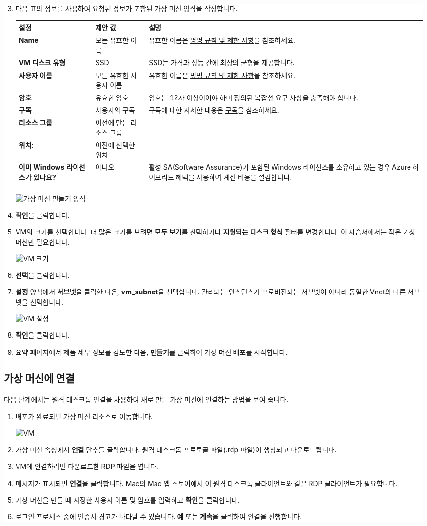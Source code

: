 3. 다음 표의 정보를 사용하여 요청된 정보가 포함된 가상 머신 양식을 작성합니다.

   | 설정| 제안 값 | 설명 |
   | ------ | --------------- | ----------- |
   |**Name**|모든 유효한 이름|유효한 이름은 [명명 규칙 및 제한 사항](https://docs.microsoft.com/azure/architecture/best-practices/naming-conventions)을 참조하세요.|
   | **VM 디스크 유형**|SSD|SSD는 가격과 성능 간에 최상의 균형을 제공합니다.|   
   |**사용자 이름**|모든 유효한 사용자 이름|유효한 이름은 [명명 규칙 및 제한 사항](https://docs.microsoft.com/azure/architecture/best-practices/naming-conventions)을 참조하세요.| 
   |**암호**|유효한 암호|암호는 12자 이상이어야 하며 [정의된 복잡성 요구 사항](../virtual-machines/windows/faq.md#what-are-the-password-requirements-when-creating-a-vm)을 충족해야 합니다.| 
   |**구독**|사용자의 구독|구독에 대한 자세한 내용은 [구독](https://account.windowsazure.com/Subscriptions)을 참조하세요.|
   |**리소스 그룹**|이전에 만든 리소스 그룹||
   |**위치**:|이전에 선택한 위치||
   |**이미 Windows 라이선스가 있나요?**|아니오|활성 SA(Software Assurance)가 포함된 Windows 라이선스를 소유하고 있는 경우 Azure 하이브리드 혜택을 사용하여 계산 비용을 절감합니다.|
   ||||

   ![가상 머신 만들기 양식](./media/sql-database-managed-instance-tutorial/virtual-machine-create-form.png)

3. **확인**을 클릭합니다.
4. VM의 크기를 선택합니다. 더 많은 크기를 보려면 **모두 보기**를 선택하거나 **지원되는 디스크 형식** 필터를 변경합니다. 이 자습서에서는 작은 가상 머신만 필요합니다.

    ![VM 크기](./media/sql-database-managed-instance-tutorial/virtual-machine-size.png)  

5. **선택**을 클릭합니다.
6. **설정** 양식에서 **서브넷**을 클릭한 다음, **vm_subnet**을 선택합니다. 관리되는 인스턴스가 프로비전되는 서브넷이 아니라 동일한 Vnet의 다른 서브넷을 선택합니다.

    ![VM 설정](./media/sql-database-managed-instance-tutorial/virtual-machine-settings.png)  

7. **확인**을 클릭합니다.
8. 요약 페이지에서 제품 세부 정보를 검토한 다음, **만들기**를 클릭하여 가상 머신 배포를 시작합니다.
 
## <a name="connect-to-virtual-machine"></a>가상 머신에 연결

다음 단계에서는 원격 데스크톱 연결을 사용하여 새로 만든 가상 머신에 연결하는 방법을 보여 줍니다.

1. 배포가 완료되면 가상 머신 리소스로 이동합니다.

    ![VM](./media/sql-database-managed-instance-tutorial/vm.png)  

2. 가상 머신 속성에서 **연결** 단추를 클릭합니다. 원격 데스크톱 프로토콜 파일(.rdp 파일)이 생성되고 다운로드됩니다.
3. VM에 연결하려면 다운로드한 RDP 파일을 엽니다. 
4. 메시지가 표시되면 **연결**을 클릭합니다. Mac의 Mac 앱 스토어에서 이 [원격 데스크톱 클라이언트](https://itunes.apple.com/us/app/microsoft-remote-desktop/id715768417?mt=12)와 같은 RDP 클라이언트가 필요합니다.

5. 가상 머신을 만들 때 지정한 사용자 이름 및 암호를 입력하고 **확인**을 클릭합니다.

6. 로그인 프로세스 중에 인증서 경고가 나타날 수 있습니다. **예** 또는 **계속**을 클릭하여 연결을 진행합니다.
